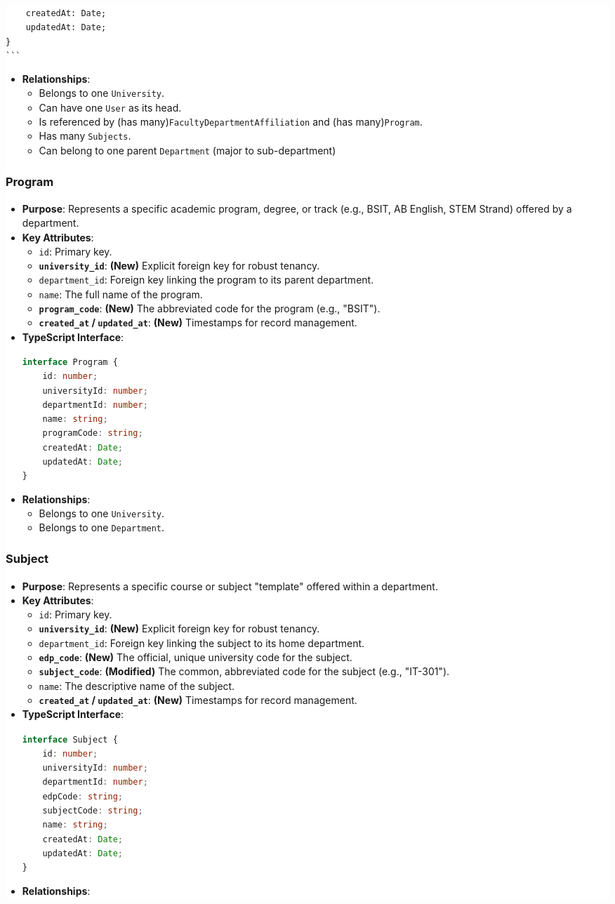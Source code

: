         createdAt: Date;
        updatedAt: Date;
    }
    ```
-   **Relationships**:
    -   Belongs to one `University`.
    -   Can have one `User` as its head.
    -   Is referenced by (has many)`FacultyDepartmentAffiliation` and (has many)`Program`.
    -   Has many `Subjects`.
    -   Can belong to one parent `Department` (major to sub-department)

### **Program**

-   **Purpose**: Represents a specific academic program, degree, or track (e.g., BSIT, AB English, STEM Strand) offered by a department.
-   **Key Attributes**:
    -   `id`: Primary key.
    -   **`university_id`**: **(New)** Explicit foreign key for robust tenancy.
    -   `department_id`: Foreign key linking the program to its parent department.
    -   `name`: The full name of the program.
    -   **`program_code`**: **(New)** The abbreviated code for the program (e.g., "BSIT").
    -   **`created_at` / `updated_at`**: **(New)** Timestamps for record management.
-   **TypeScript Interface**:
    ```typescript
    interface Program {
        id: number;
        universityId: number;
        departmentId: number;
        name: string;
        programCode: string;
        createdAt: Date;
        updatedAt: Date;
    }
    ```
-   **Relationships**:
    -   Belongs to one `University`.
    -   Belongs to one `Department`.

### **Subject**

-   **Purpose**: Represents a specific course or subject "template" offered within a department.
-   **Key Attributes**:
    -   `id`: Primary key.
    -   **`university_id`**: **(New)** Explicit foreign key for robust tenancy.
    -   `department_id`: Foreign key linking the subject to its home department.
    -   **`edp_code`**: **(New)** The official, unique university code for the subject.
    -   **`subject_code`**: **(Modified)** The common, abbreviated code for the subject (e.g., "IT-301").
    -   `name`: The descriptive name of the subject.
    -   **`created_at` / `updated_at`**: **(New)** Timestamps for record management.
-   **TypeScript Interface**:
    ```typescript
    interface Subject {
        id: number;
        universityId: number;
        departmentId: number;
        edpCode: string;
        subjectCode: string;
        name: string;
        createdAt: Date;
        updatedAt: Date;
    }
    ```
-   **Relationships**: